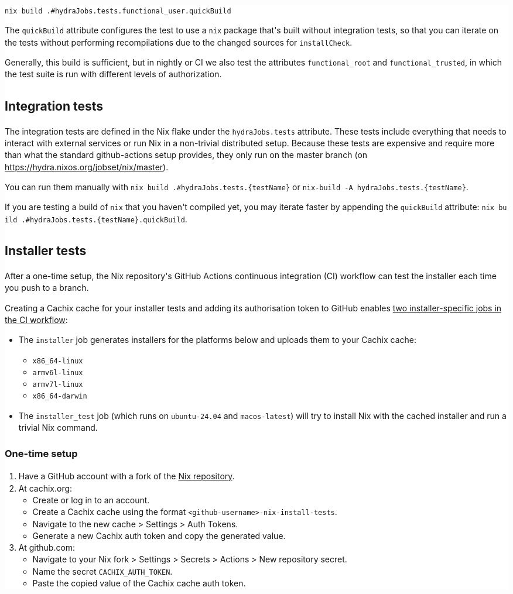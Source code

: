 ```shell
nix build .#hydraJobs.tests.functional_user.quickBuild
```

The `quickBuild` attribute configures the test to use a `nix` package that's built without integration tests, so that you can iterate on the tests without performing recompilations due to the changed sources for `installCheck`.

Generally, this build is sufficient, but in nightly or CI we also test the attributes `functional_root` and `functional_trusted`, in which the test suite is run with different levels of authorization.

## Integration tests

The integration tests are defined in the Nix flake under the `hydraJobs.tests` attribute.
These tests include everything that needs to interact with external services or run Nix in a non-trivial distributed setup.
Because these tests are expensive and require more than what the standard github-actions setup provides, they only run on the master branch (on <https://hydra.nixos.org/jobset/nix/master>).

You can run them manually with `nix build .#hydraJobs.tests.{testName}` or `nix-build -A hydraJobs.tests.{testName}`.

If you are testing a build of `nix` that you haven't compiled yet, you may iterate faster by appending the `quickBuild` attribute: `nix build .#hydraJobs.tests.{testName}.quickBuild`.

## Installer tests

After a one-time setup, the Nix repository's GitHub Actions continuous integration (CI) workflow can test the installer each time you push to a branch.

Creating a Cachix cache for your installer tests and adding its authorisation token to GitHub enables [two installer-specific jobs in the CI workflow](https://github.com/NixOS/nix/blob/88a45d6149c0e304f6eb2efcc2d7a4d0d569f8af/.github/workflows/ci.yml#L50-L91):

- The `installer` job generates installers for the platforms below and uploads them to your Cachix cache:
  - `x86_64-linux`
  - `armv6l-linux`
  - `armv7l-linux`
  - `x86_64-darwin`

- The `installer_test` job (which runs on `ubuntu-24.04` and `macos-latest`) will try to install Nix with the cached installer and run a trivial Nix command.

### One-time setup

1. Have a GitHub account with a fork of the [Nix repository](https://github.com/NixOS/nix).
2. At cachix.org:
    - Create or log in to an account.
    - Create a Cachix cache using the format `<github-username>-nix-install-tests`.
    - Navigate to the new cache > Settings > Auth Tokens.
    - Generate a new Cachix auth token and copy the generated value.
3. At github.com:
    - Navigate to your Nix fork > Settings > Secrets > Actions > New repository secret.
    - Name the secret `CACHIX_AUTH_TOKEN`.
    - Paste the copied value of the Cachix cache auth token.
